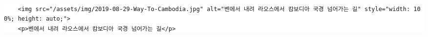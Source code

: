         <img src="/assets/img/2019-08-29-Way-To-Cambodia.jpg" alt="벤에서 내려 라오스에서 캄보디아 국경 넘어가는 길" style="width: 100%; height: auto;">   
        <p>벤에서 내려 라오스에서 캄보디아 국경 넘어가는 길</p>
</div>
